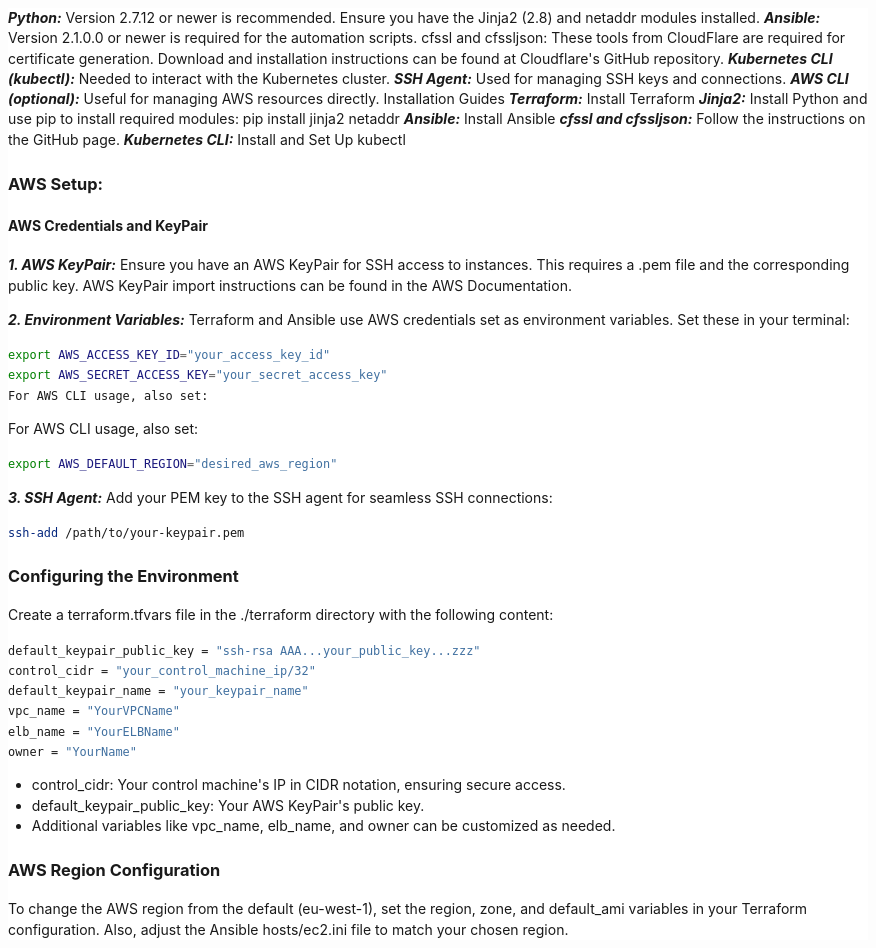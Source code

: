 ***Python:*** Version 2.7.12 or newer is recommended. Ensure you have the Jinja2 (2.8) and netaddr modules installed.
***Ansible:*** Version 2.1.0.0 or newer is required for the automation scripts.
cfssl and cfssljson: These tools from CloudFlare are required for certificate generation. Download and installation instructions can be found at Cloudflare's GitHub repository.
***Kubernetes CLI (kubectl):*** Needed to interact with the Kubernetes cluster.
***SSH Agent:*** Used for managing SSH keys and connections.
***AWS CLI (optional):*** Useful for managing AWS resources directly.
Installation Guides
***Terraform:*** Install Terraform
***Jinja2:*** Install Python and use pip to install required modules: pip install jinja2 netaddr
***Ansible:*** Install Ansible
***cfssl and cfssljson:*** Follow the instructions on the GitHub page.
***Kubernetes CLI:*** Install and Set Up kubectl

### AWS Setup:
#### AWS Credentials and KeyPair
***1. AWS KeyPair:*** Ensure you have an AWS KeyPair for SSH access to instances. This requires a .pem file and the corresponding public key. AWS KeyPair import instructions can be found in the AWS Documentation.

***2. Environment Variables:*** Terraform and Ansible use AWS credentials set as environment variables. Set these in your terminal:

```bash
export AWS_ACCESS_KEY_ID="your_access_key_id"
export AWS_SECRET_ACCESS_KEY="your_secret_access_key"
For AWS CLI usage, also set:
```
For AWS CLI usage, also set:
```bash
export AWS_DEFAULT_REGION="desired_aws_region"
```
***3. SSH Agent:*** Add your PEM key to the SSH agent for seamless SSH connections:
```bash
ssh-add /path/to/your-keypair.pem
```
### Configuring the Environment
Create a terraform.tfvars file in the ./terraform directory with the following content:
```bash
default_keypair_public_key = "ssh-rsa AAA...your_public_key...zzz"
control_cidr = "your_control_machine_ip/32"
default_keypair_name = "your_keypair_name"
vpc_name = "YourVPCName"
elb_name = "YourELBName"
owner = "YourName"
```

- control_cidr: Your control machine's IP in CIDR notation, ensuring secure access.
- default_keypair_public_key: Your AWS KeyPair's public key.
- Additional variables like vpc_name, elb_name, and owner can be customized as needed.  
  

### AWS Region Configuration
To change the AWS region from the default (eu-west-1), set the region, zone, and default_ami variables in your Terraform configuration. Also, adjust the Ansible hosts/ec2.ini file to match your chosen region.

